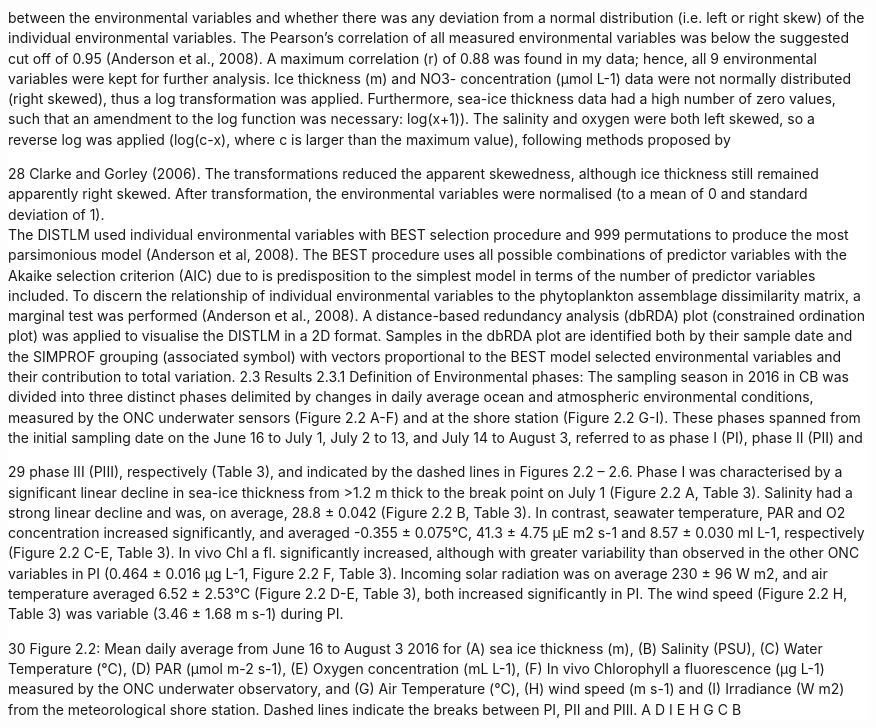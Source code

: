 between the environmental variables and whether there was any deviation from a normal 
distribution (i.e. left or right skew) of the individual environmental variables. The 
Pearson’s correlation of all measured environmental variables was below the suggested 
cut off of 0.95 (Anderson et al., 2008). A maximum correlation (r) of 0.88 was found in 
my data; hence, all 9 environmental variables were kept for further analysis. Ice thickness 
(m) and NO3- concentration (µmol L-1) data were not normally distributed (right skewed), 
thus a log transformation was applied. Furthermore, sea-ice thickness data had a high 
number of zero values, such that an amendment to the log function was necessary: 
log(x+1)). The salinity and oxygen were both left skewed, so a reverse log was applied 
(log(c-x), where c is larger than the maximum value), following methods proposed by

28 
Clarke and Gorley (2006). The transformations reduced the apparent skewedness, 
although ice thickness still remained apparently right skewed. After transformation, the 
environmental variables were normalised (to a mean of 0 and standard deviation of 1).  
The DISTLM used individual environmental variables with BEST selection 
procedure and 999 permutations to produce the most parsimonious model (Anderson et 
al, 2008). The BEST procedure uses all possible combinations of predictor variables with 
the Akaike selection criterion (AIC) due to is predisposition to the simplest model in 
terms of the number of predictor variables included. To discern the relationship of 
individual environmental variables to the phytoplankton assemblage dissimilarity matrix, 
a marginal test was performed (Anderson et al., 2008). 
A distance-based redundancy analysis (dbRDA) plot (constrained ordination plot) 
was applied to visualise the DISTLM in a 2D format. Samples in the dbRDA plot are 
identified both by their sample date and the SIMPROF grouping (associated symbol) with 
vectors proportional to the BEST model selected environmental variables and their 
contribution to total variation. 
2.3 Results 
2.3.1 Definition of Environmental phases: 
The sampling season in 2016 in CB was divided into three distinct phases 
delimited by changes in daily average ocean and atmospheric environmental conditions, 
measured by the ONC underwater sensors (Figure 2.2 A-F) and at the shore station 
(Figure 2.2 G-I). These phases spanned from the initial sampling date on the June 16 to 
July 1, July 2 to 13, and July 14 to August 3, referred to as phase I (PI), phase II (PII) and

29 
phase III (PIII), respectively (Table 3), and indicated by the dashed lines in Figures 2.2 – 
2.6. 
Phase I was characterised by a significant linear decline in sea-ice thickness from >1.2 m 
thick to the break point on July 1 (Figure 2.2 A, Table 3). Salinity had a strong linear 
decline and was, on average, 28.8 ± 0.042 (Figure 2.2 B, Table 3). In contrast, seawater 
temperature, PAR and O2 concentration increased significantly, and averaged -0.355 ± 
0.075°C, 41.3 ± 4.75 µE m2 s-1 and 8.57 ± 0.030 ml L-1, respectively (Figure 2.2 C-E, 
Table 3). In vivo Chl a fl. significantly increased, although with greater variability than 
observed in the other ONC variables in PI (0.464 ± 0.016 µg L-1, Figure 2.2 F, Table 3). 
Incoming solar radiation was on average 230 ± 96 W m2, and air temperature averaged 
6.52 ± 2.53°C (Figure 2.2 D-E, Table 3), both increased significantly in PI. The wind 
speed (Figure 2.2 H, Table 3) was variable (3.46 ± 1.68 m s-1) during PI.

30 
 Figure 2.2: Mean daily average from June 16 to August 3 2016 for (A) sea ice thickness (m), (B) Salinity (PSU), (C) Water Temperature (°C), 
(D) PAR (µmol m-2 s-1), (E) Oxygen concentration (mL L-1), (F) In vivo Chlorophyll a fluorescence (µg L-1) measured by the ONC underwater 
observatory, and (G) Air Temperature (°C), (H) wind speed (m s-1) and (I) Irradiance (W m2) from the meteorological shore station. Dashed 
lines indicate the breaks between PI, PII and PIII. 
A 
D 
I 
E 
H 
G 
C 
B 